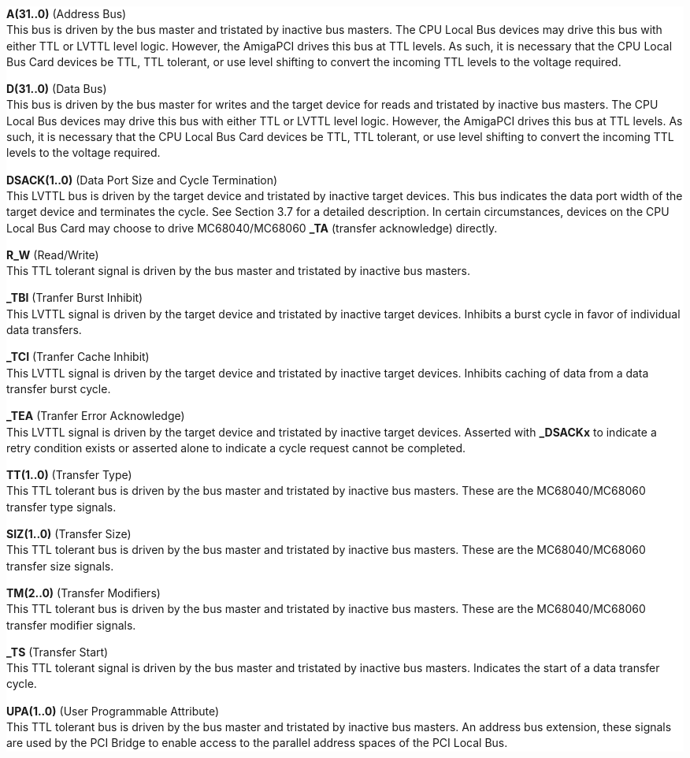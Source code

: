 **A(31..0)** (Address Bus)  
This bus is driven by the bus master and tristated by inactive bus masters. The CPU Local Bus devices may drive this bus with either TTL or LVTTL level logic. However, the AmigaPCI drives this bus at TTL levels. As such, it is necessary that the CPU Local Bus Card devices be TTL, TTL tolerant, or use level shifting to convert the incoming TTL levels to the voltage required.

**D(31..0)** (Data Bus)  
This bus is driven by the bus master for writes and the target device for reads and tristated by inactive bus masters. The CPU Local Bus devices may drive this bus with either TTL or LVTTL level logic. However, the AmigaPCI drives this bus at TTL levels. As such, it is necessary that the CPU Local Bus Card devices be TTL, TTL tolerant, or use level shifting to convert the incoming TTL levels to the voltage required.

**DSACK(1..0)** (Data Port Size and Cycle Termination)  
This LVTTL bus is driven by the target device and tristated by inactive target devices. This bus indicates the data port width of the target device and terminates the cycle. See Section 3.7 for a detailed description. In certain circumstances, devices on the CPU Local Bus Card may choose to drive MC68040/MC68060 **_TA** (transfer acknowledge) directly.

**R_W** (Read/Write)  
This TTL tolerant signal is driven by the bus master and tristated by inactive bus masters.

**_TBI** (Tranfer Burst Inhibit)  
This LVTTL signal is driven by the target device and tristated by inactive target devices. Inhibits a burst cycle in favor of individual data transfers.

**_TCI** (Tranfer Cache Inhibit)  
This LVTTL signal is driven by the target device and tristated by inactive target devices. Inhibits caching of data from a data transfer burst cycle.

**_TEA** (Tranfer Error Acknowledge)  
This LVTTL signal is driven by the target device and tristated by inactive target devices. Asserted with **_DSACKx** to indicate a retry condition exists or asserted alone to indicate a cycle request cannot be completed.

**TT(1..0)** (Transfer Type)  
This TTL tolerant bus is driven by the bus master and tristated by inactive bus masters. These are the MC68040/MC68060 transfer type signals.

**SIZ(1..0)** (Transfer Size)  
This TTL tolerant bus is driven by the bus master and tristated by inactive bus masters. These are the MC68040/MC68060 transfer size signals. 

**TM(2..0)** (Transfer Modifiers)  
This TTL tolerant bus is driven by the bus master and tristated by inactive bus masters. These are the MC68040/MC68060 transfer modifier signals. 

**_TS** (Transfer Start)  
This TTL tolerant signal is driven by the bus master and tristated by inactive bus masters. Indicates the start of a data transfer cycle.

**UPA(1..0)** (User Programmable Attribute)  
This TTL tolerant bus is driven by the bus master and tristated by inactive bus masters. An address bus extension, these signals are used by the PCI Bridge to enable access to the parallel address spaces of the PCI Local Bus.
